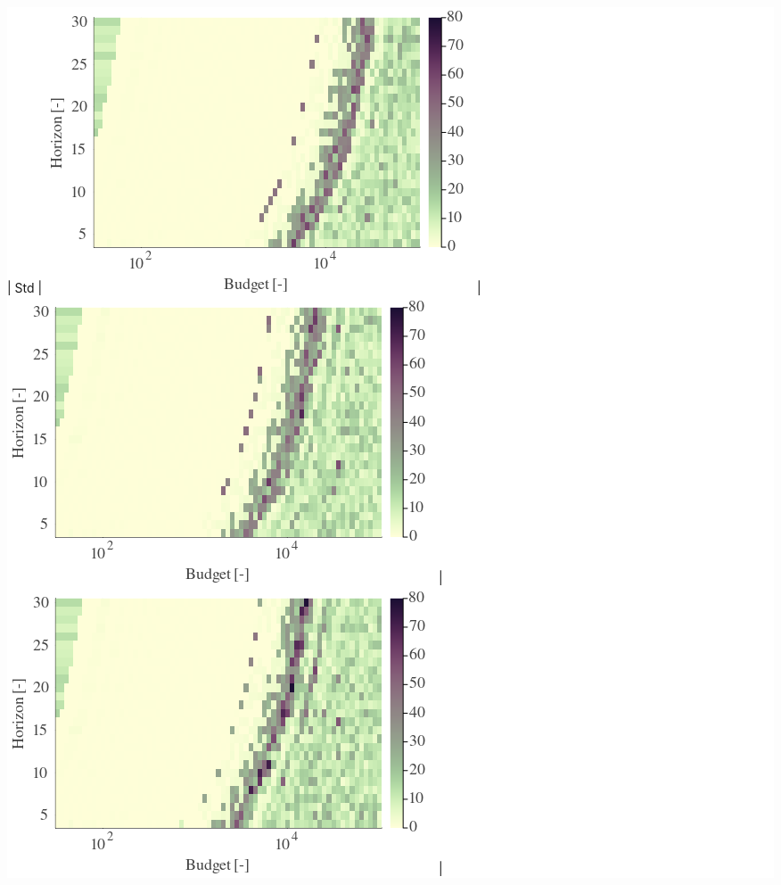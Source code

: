 | Std | ![](fig/sp_X/std_g_0.5_cp_128.png) | ![](fig/sp_X/std_g_0.55_cp_128.png) | ![](fig/sp_X/std_g_0.6_cp_128.png) | 
